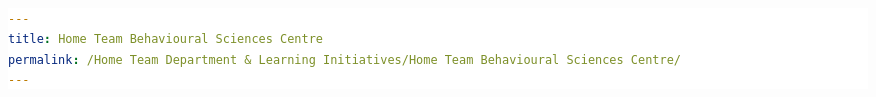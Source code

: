 ```yaml
---
title: Home Team Behavioural Sciences Centre
permalink: /Home Team Department & Learning Initiatives/Home Team Behavioural Sciences Centre/
---
```

<style>
.poster img{
    width:100%;
  }
  .button{
    text-align:center;
    color:#0a215d!important;
    text-decoration: none!important;
    padding: 10px 30px;;
    border:solid 1px #0a215d;
    border-radius:30px;
    background:transparent;

  }
.button:hover{
    color:#fff!important;
    background:#0a215d;

  }
</style>
<div class="poster">